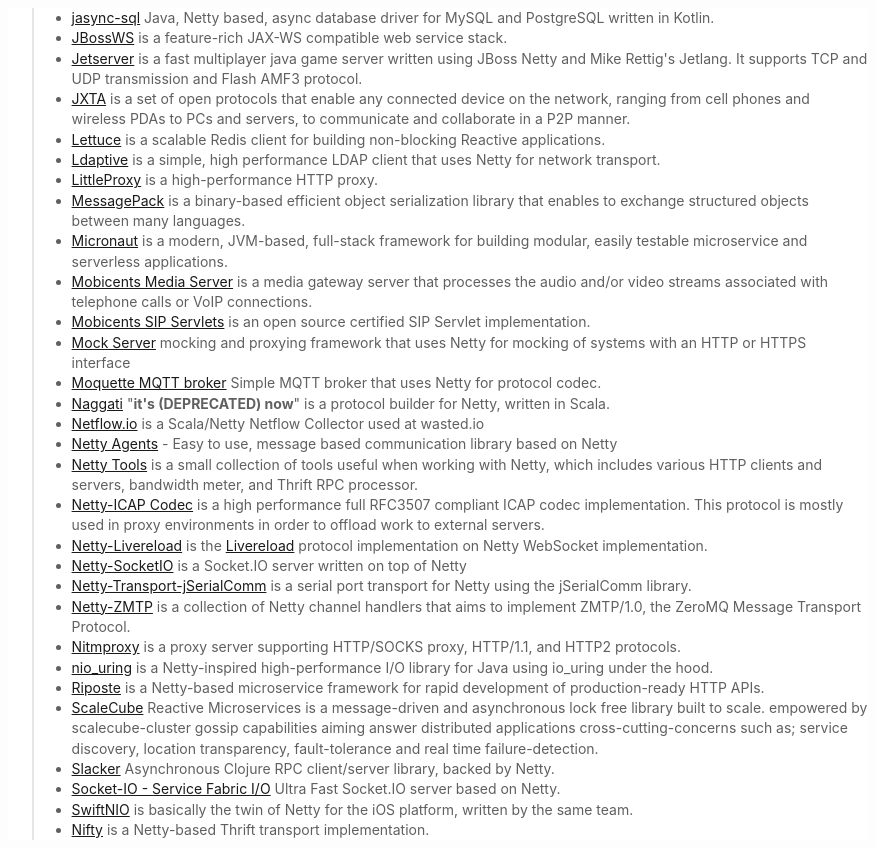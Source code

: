 > - [jasync-sql](https://github.com/jasync-sql/jasync-sql) Java, Netty based, async database driver for MySQL and PostgreSQL written in Kotlin.
> - [JBossWS](http://www.jboss.org/jbossws) is a feature-rich JAX-WS compatible web service stack.
> - [Jetserver](https://github.com/menacher/java-game-server) is a fast multiplayer java game server written using JBoss Netty and Mike Rettig's Jetlang. It supports TCP and UDP transmission and Flash AMF3 protocol.
> - [JXTA](http://jxta.kenai.com/) is a set of open protocols that enable any connected device on the network, ranging from cell phones and wireless PDAs to PCs and servers, to communicate and collaborate in a P2P manner.
> - [Lettuce](https://lettuce.io/) is a scalable Redis client for building non-blocking Reactive applications.
> - [Ldaptive](https://www.ldaptive.org/) is a simple, high performance LDAP client that uses Netty for network transport.
> - [LittleProxy](https://github.com/adamfisk/LittleProxy) is a high-performance HTTP proxy.
> - [MessagePack](http://msgpack.org/) is a binary-based efficient object serialization library that enables to exchange structured objects between many languages.
> - [Micronaut](https://micronaut.io/) is a modern, JVM-based, full-stack framework for building modular, easily testable microservice and serverless applications.
> - [Mobicents Media Server](http://www.mobicents.org/) is a media gateway server that processes the audio and/or video streams associated with telephone calls or VoIP connections.
> - [Mobicents SIP Servlets](http://www.mobicents.org/products_sip_servlets.html) is an open source certified SIP Servlet implementation.
> - [Mock Server](http://mock-server.com/) mocking and proxying framework that uses Netty for mocking of systems with an HTTP or HTTPS interface
> - [Moquette MQTT broker](https://code.google.com/p/moquette-mqtt) Simple MQTT broker that uses Netty for protocol codec.
> - [Naggati](https://github.com/twitter/naggati2) "**it's (DEPRECATED) now**" is a protocol builder for Netty, written in Scala.
> - [Netflow.io](https://github.com/wasted/netflow) is a Scala/Netty Netflow Collector used at wasted.io
> - [Netty Agents](https://gitlab.com/opentoolset/netty-agents) - Easy to use, message based communication library based on Netty
> - [Netty Tools](https://github.com/cgbystrom/netty-tools) is a small collection of tools useful when working with Netty, which includes various HTTP clients and servers, bandwidth meter, and Thrift RPC processor.
> - [Netty-ICAP Codec](https://github.com/jmimo/netty-icap) is a high performance full RFC3507 compliant ICAP codec implementation. This protocol is mostly used in proxy environments in order to offload work to external servers.
> - [Netty-Livereload](https://github.com/alexvictoor/netty-livereload) is the [Livereload](http://livereload.com/) protocol implementation on Netty WebSocket implementation.
> - [Netty-SocketIO](https://github.com/mrniko/netty-socketio) is a Socket.IO server written on top of Netty
> - [Netty-Transport-jSerialComm](https://github.com/Ziver/Netty-Transport-jSerialComm) is a serial port transport for Netty using the jSerialComm library.
> - [Netty-ZMTP](https://github.com/spotify/netty-zmtp) is a collection of Netty channel handlers that aims to implement ZMTP/1.0, the ZeroMQ Message Transport Protocol.
> - [Nitmproxy](https://github.com/chhsiao90/nitmproxy) is a proxy server supporting HTTP/SOCKS proxy, HTTP/1.1, and HTTP2 protocols.
> - [nio_uring](https://github.com/bbeaupain/nio_uring) is a Netty-inspired high-performance I/O library for Java using io_uring under the hood.
> - [Riposte](https://github.com/Nike-Inc/riposte) is a Netty-based microservice framework for rapid development of production-ready HTTP APIs.
> - [ScaleCube](https://github.com/scalecube/scalecube-services) Reactive Microservices is a message-driven and asynchronous lock free library built to scale. empowered by scalecube-cluster gossip capabilities aiming answer distributed applications cross-cutting-concerns such as; service discovery, location transparency, fault-tolerance and real time failure-detection.
> - [Slacker](https://github.com/sunng87/slacker) Asynchronous Clojure RPC client/server library, backed by Netty.
> - [Socket-IO - Service Fabric I/O](https://github.com/servicefabric/socketio) Ultra Fast Socket.IO server based on Netty.
> - [SwiftNIO](https://github.com/apple/swift-nio) is basically the twin of Netty for the iOS platform, written by the same team.
> - [Nifty](https://github.com/facebook/nifty) is a Netty-based Thrift transport implementation.